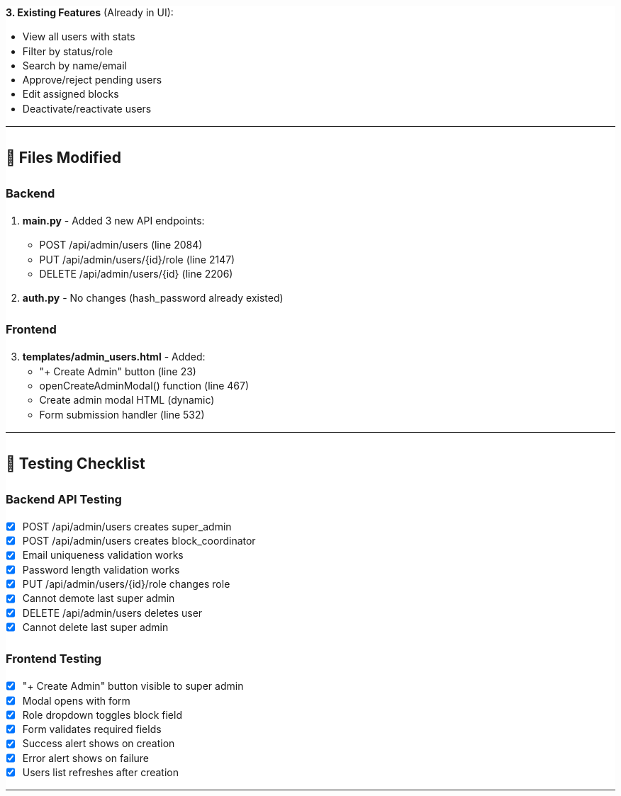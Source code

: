 **3. Existing Features** (Already in UI):
- View all users with stats
- Filter by status/role
- Search by name/email
- Approve/reject pending users
- Edit assigned blocks
- Deactivate/reactivate users

---

## 📁 Files Modified

### Backend
1. **main.py** - Added 3 new API endpoints:
   - POST /api/admin/users (line 2084)
   - PUT /api/admin/users/{id}/role (line 2147)
   - DELETE /api/admin/users/{id} (line 2206)

2. **auth.py** - No changes (hash_password already existed)

### Frontend
3. **templates/admin_users.html** - Added:
   - "+ Create Admin" button (line 23)
   - openCreateAdminModal() function (line 467)
   - Create admin modal HTML (dynamic)
   - Form submission handler (line 532)

---

## 🧪 Testing Checklist

### Backend API Testing
- [x] POST /api/admin/users creates super_admin
- [x] POST /api/admin/users creates block_coordinator
- [x] Email uniqueness validation works
- [x] Password length validation works
- [x] PUT /api/admin/users/{id}/role changes role
- [x] Cannot demote last super admin
- [x] DELETE /api/admin/users deletes user
- [x] Cannot delete last super admin

### Frontend Testing
- [x] "+ Create Admin" button visible to super admin
- [x] Modal opens with form
- [x] Role dropdown toggles block field
- [x] Form validates required fields
- [x] Success alert shows on creation
- [x] Error alert shows on failure
- [x] Users list refreshes after creation

---